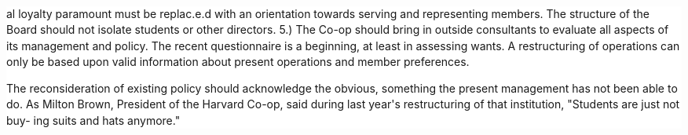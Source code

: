 al loyalty paramount must be replac.e.d 
with an orientation towards serving and 
representing members. The structure of 
the Board should not isolate students 
or other directors. 
5.) The Co-op should bring in outside 
consultants to evaluate all aspects of its 
management and policy. The recent 
questionnaire is a beginning, at least 
in assessing wants. A restructuring of 
operations can only be based upon valid 
information about present operations 
and member preferences. 

The reconsideration of existing 
policy should acknowledge the obvious, 
something the present management has 
not been able to do. As Milton Brown, 
President of the Harvard Co-op, said 
during last year's restructuring of that 
institution, "Students are just not buy-
ing suits and hats anymore."
